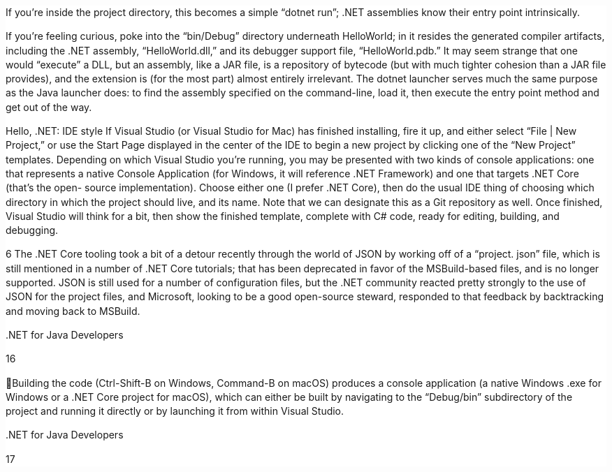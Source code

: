 If you’re inside the project directory, this becomes a simple “dotnet run”; .NET assemblies know their
entry point intrinsically.

If you’re feeling curious, poke into the “bin/Debug” directory underneath HelloWorld; in it resides the
generated compiler artifacts, including the .NET assembly, “HelloWorld.dll,” and its debugger support
file, “HelloWorld.pdb.” It may seem strange that one would “execute” a DLL, but an assembly, like a
JAR file, is a repository of bytecode (but with much tighter cohesion than a JAR file provides), and the
extension is (for the most part) almost entirely irrelevant. The dotnet launcher serves much the same
purpose as the Java launcher does: to find the assembly specified on the command-line, load it, then
execute the entry point method and get out of the way.

Hello, .NET: IDE style
If Visual Studio (or Visual Studio for Mac) has finished installing, fire it up, and either select “File | New
Project,” or use the Start Page displayed in the center of the IDE to begin a new project by clicking
one of the “New Project” templates. Depending on which Visual Studio you’re running, you may be
presented with two kinds of console applications: one that represents a native Console Application
(for Windows, it will reference .NET Framework) and one that targets .NET Core (that’s the open-
source implementation). Choose either one (I prefer .NET Core), then do the usual IDE thing of
choosing which directory in which the project should live, and its name. Note that we can designate
this as a Git repository as well. Once finished, Visual Studio will think for a bit, then show the finished
template, complete with C# code, ready for editing, building, and debugging.

6 The .NET Core tooling took a bit of a detour recently through the world of JSON by working off of a “project.
json” file, which is still mentioned in a number of .NET Core tutorials; that has been deprecated in favor of the
MSBuild-based files, and is no longer supported. JSON is still used for a number of configuration files, but the
.NET community reacted pretty strongly to the use of JSON for the project files, and Microsoft, looking to be a
good open-source steward, responded to that feedback by backtracking and moving back to MSBuild.

.NET for Java Developers

  16

Building the code (Ctrl-Shift-B on Windows, Command-B on macOS) produces a console application
(a native Windows .exe for Windows or a .NET Core project for macOS), which can either be built by
navigating to the “Debug/bin” subdirectory of the project and running it directly or by launching it
from within Visual Studio.

.NET for Java Developers

  17
